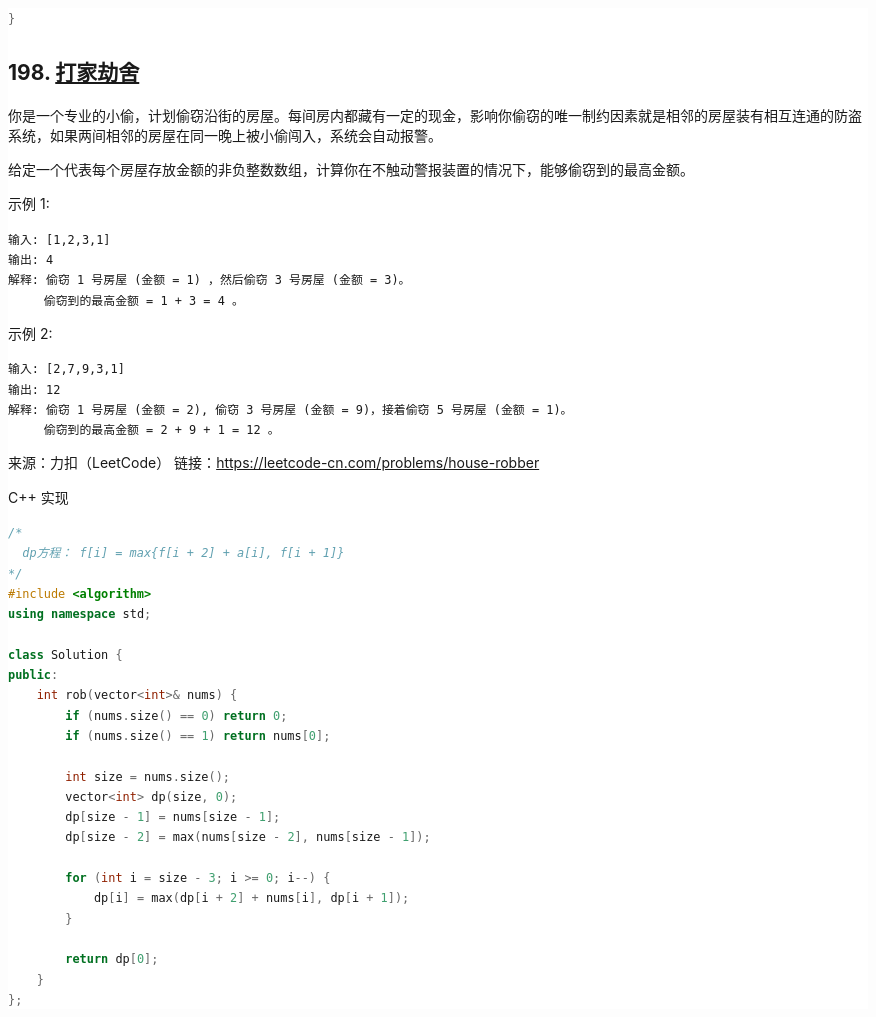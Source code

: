 ```c
}
```



## 198. [打家劫舍](https://leetcode-cn.com/problems/house-robber)

你是一个专业的小偷，计划偷窃沿街的房屋。每间房内都藏有一定的现金，影响你偷窃的唯一制约因素就是相邻的房屋装有相互连通的防盗系统，如果两间相邻的房屋在同一晚上被小偷闯入，系统会自动报警。

给定一个代表每个房屋存放金额的非负整数数组，计算你在不触动警报装置的情况下，能够偷窃到的最高金额。

示例 1:

```
输入: [1,2,3,1]
输出: 4
解释: 偷窃 1 号房屋 (金额 = 1) ，然后偷窃 3 号房屋 (金额 = 3)。
     偷窃到的最高金额 = 1 + 3 = 4 。
```

示例 2:

```
输入: [2,7,9,3,1]
输出: 12
解释: 偷窃 1 号房屋 (金额 = 2), 偷窃 3 号房屋 (金额 = 9)，接着偷窃 5 号房屋 (金额 = 1)。
     偷窃到的最高金额 = 2 + 9 + 1 = 12 。
```

来源：力扣（LeetCode）
链接：https://leetcode-cn.com/problems/house-robber



C++ 实现

```c++
/*
  dp方程： f[i] = max{f[i + 2] + a[i], f[i + 1]}
*/
#include <algorithm>
using namespace std;

class Solution {
public:
    int rob(vector<int>& nums) {
        if (nums.size() == 0) return 0;
        if (nums.size() == 1) return nums[0];
        
        int size = nums.size();
        vector<int> dp(size, 0);
        dp[size - 1] = nums[size - 1];
        dp[size - 2] = max(nums[size - 2], nums[size - 1]);
        
        for (int i = size - 3; i >= 0; i--) {
            dp[i] = max(dp[i + 2] + nums[i], dp[i + 1]);
        }
        
        return dp[0];
    }
};
```
